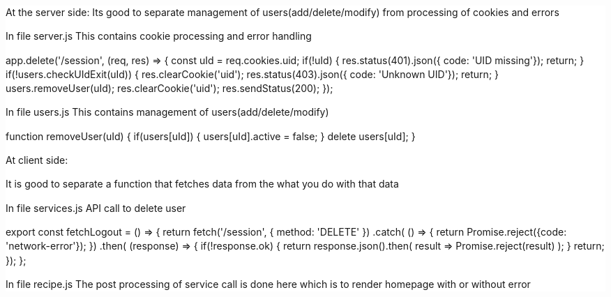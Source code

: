 At the server side:
Its good to separate management of users(add/delete/modify) from processing of cookies and errors

In file server.js
This contains cookie processing and error handling

app.delete('/session', (req, res) => {
    const uId = req.cookies.uid;
    if(!uId) {
      res.status(401).json({ code: 'UID missing'});
      return;
    }
    if(!users.checkUIdExit(uId)) {
      res.clearCookie('uid');
      res.status(403).json({ code: 'Unknown UID'});
      return;
    }
    users.removeUser(uId);
    res.clearCookie('uid');
    res.sendStatus(200);
});

In file users.js
This contains management of users(add/delete/modify)

function removeUser(uId) {
    if(users[uId]) {
        users[uId].active = false;
    }
    delete users[uId];
}

At client side:

It is good to separate a function that fetches data from the what you do with that data

In file services.js
API call to delete user

export const fetchLogout = () => {
    return fetch('/session', {
        method: 'DELETE'
    })
    .catch( () => {
        return Promise.reject({code: 'network-error'});
    })
    .then( (response) => {
        if(!response.ok) {
            return response.json().then( result => Promise.reject(result) );
        }
        return;
    });
};

In file recipe.js
The post processing of service call is done here which is to render homepage with or without error
